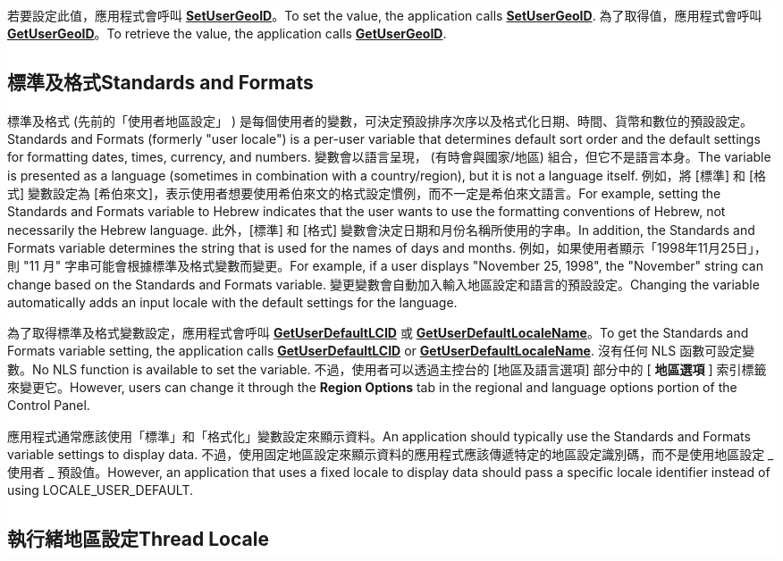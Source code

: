 <span data-ttu-id="f1176-277">若要設定此值，應用程式會呼叫 [**SetUserGeoID**](/windows/desktop/api/Winnls/nf-winnls-setusergeoid)。</span><span class="sxs-lookup"><span data-stu-id="f1176-277">To set the value, the application calls [**SetUserGeoID**](/windows/desktop/api/Winnls/nf-winnls-setusergeoid).</span></span> <span data-ttu-id="f1176-278">為了取得值，應用程式會呼叫 [**GetUserGeoID**](/windows/desktop/api/Winnls/nf-winnls-getusergeoid)。</span><span class="sxs-lookup"><span data-stu-id="f1176-278">To retrieve the value, the application calls [**GetUserGeoID**](/windows/desktop/api/Winnls/nf-winnls-getusergeoid).</span></span>

## <a name="standards-and-formats"></a><span data-ttu-id="f1176-279">標準及格式</span><span class="sxs-lookup"><span data-stu-id="f1176-279">Standards and Formats</span></span>

<span data-ttu-id="f1176-280">標準及格式 (先前的「使用者地區設定」 ) 是每個使用者的變數，可決定預設排序次序以及格式化日期、時間、貨幣和數位的預設設定。</span><span class="sxs-lookup"><span data-stu-id="f1176-280">Standards and Formats (formerly "user locale") is a per-user variable that determines default sort order and the default settings for formatting dates, times, currency, and numbers.</span></span> <span data-ttu-id="f1176-281">變數會以語言呈現， (有時會與國家/地區) 組合，但它不是語言本身。</span><span class="sxs-lookup"><span data-stu-id="f1176-281">The variable is presented as a language (sometimes in combination with a country/region), but it is not a language itself.</span></span> <span data-ttu-id="f1176-282">例如，將 [標準] 和 [格式] 變數設定為 [希伯來文]，表示使用者想要使用希伯來文的格式設定慣例，而不一定是希伯來文語言。</span><span class="sxs-lookup"><span data-stu-id="f1176-282">For example, setting the Standards and Formats variable to Hebrew indicates that the user wants to use the formatting conventions of Hebrew, not necessarily the Hebrew language.</span></span> <span data-ttu-id="f1176-283">此外，[標準] 和 [格式] 變數會決定日期和月份名稱所使用的字串。</span><span class="sxs-lookup"><span data-stu-id="f1176-283">In addition, the Standards and Formats variable determines the string that is used for the names of days and months.</span></span> <span data-ttu-id="f1176-284">例如，如果使用者顯示「1998年11月25日」，則 "11 月" 字串可能會根據標準及格式變數而變更。</span><span class="sxs-lookup"><span data-stu-id="f1176-284">For example, if a user displays "November 25, 1998", the "November" string can change based on the Standards and Formats variable.</span></span> <span data-ttu-id="f1176-285">變更變數會自動加入輸入地區設定和語言的預設設定。</span><span class="sxs-lookup"><span data-stu-id="f1176-285">Changing the variable automatically adds an input locale with the default settings for the language.</span></span>

<span data-ttu-id="f1176-286">為了取得標準及格式變數設定，應用程式會呼叫 [**GetUserDefaultLCID**](/windows/desktop/api/Winnls/nf-winnls-getuserdefaultlcid) 或 [**GetUserDefaultLocaleName**](/windows/desktop/api/Winnls/nf-winnls-getuserdefaultlocalename)。</span><span class="sxs-lookup"><span data-stu-id="f1176-286">To get the Standards and Formats variable setting, the application calls [**GetUserDefaultLCID**](/windows/desktop/api/Winnls/nf-winnls-getuserdefaultlcid) or [**GetUserDefaultLocaleName**](/windows/desktop/api/Winnls/nf-winnls-getuserdefaultlocalename).</span></span> <span data-ttu-id="f1176-287">沒有任何 NLS 函數可設定變數。</span><span class="sxs-lookup"><span data-stu-id="f1176-287">No NLS function is available to set the variable.</span></span> <span data-ttu-id="f1176-288">不過，使用者可以透過主控台的 [地區及語言選項] 部分中的 [ **地區選項** ] 索引標籤來變更它。</span><span class="sxs-lookup"><span data-stu-id="f1176-288">However, users can change it through the **Region Options** tab in the regional and language options portion of the Control Panel.</span></span>

<span data-ttu-id="f1176-289">應用程式通常應該使用「標準」和「格式化」變數設定來顯示資料。</span><span class="sxs-lookup"><span data-stu-id="f1176-289">An application should typically use the Standards and Formats variable settings to display data.</span></span> <span data-ttu-id="f1176-290">不過，使用固定地區設定來顯示資料的應用程式應該傳遞特定的地區設定識別碼，而不是使用地區設定 \_ 使用者 \_ 預設值。</span><span class="sxs-lookup"><span data-stu-id="f1176-290">However, an application that uses a fixed locale to display data should pass a specific locale identifier instead of using LOCALE\_USER\_DEFAULT.</span></span>

## <a name="thread-locale"></a><span data-ttu-id="f1176-291">執行緒地區設定</span><span class="sxs-lookup"><span data-stu-id="f1176-291">Thread Locale</span></span>
